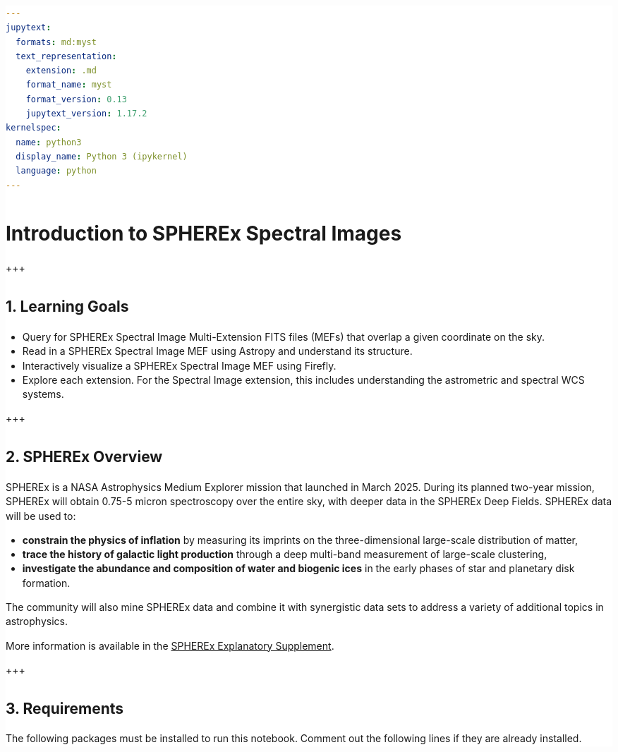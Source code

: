 ```yaml
---
jupytext:
  formats: md:myst
  text_representation:
    extension: .md
    format_name: myst
    format_version: 0.13
    jupytext_version: 1.17.2
kernelspec:
  name: python3
  display_name: Python 3 (ipykernel)
  language: python
---
```


# Introduction to SPHEREx Spectral Images

+++

## 1. Learning Goals

- Query for SPHEREx Spectral Image Multi-Extension FITS files (MEFs) that overlap a given coordinate on the sky.
- Read in a SPHEREx Spectral Image MEF using Astropy and understand its structure.
- Interactively visualize a SPHEREx Spectral Image MEF using Firefly.
- Explore each extension. For the Spectral Image extension, this includes understanding the astrometric and spectral WCS systems.

+++

## 2. SPHEREx Overview

SPHEREx is a NASA Astrophysics Medium Explorer mission that launched in March 2025. During its planned two-year mission, SPHEREx will obtain 0.75-5 micron spectroscopy over the entire sky, with deeper data in the SPHEREx Deep Fields. SPHEREx data will be used to:

* **constrain the physics of inflation** by measuring its imprints on the three-dimensional large-scale distribution of matter,
* **trace the history of galactic light production** through a deep multi-band measurement of large-scale clustering,
* **investigate the abundance and composition of water and biogenic ices** in the early phases of star and planetary disk formation.

The community will also mine SPHEREx data and combine it with synergistic data sets to address a variety of additional topics in astrophysics.

More information is available in the [SPHEREx Explanatory Supplement](https://irsa.ipac.caltech.edu/data/SPHEREx/docs/spherex_explanatory_supplement.pdf).

+++

## 3. Requirements
The following packages must be installed to run this notebook. Comment out the following lines if they are already installed.
